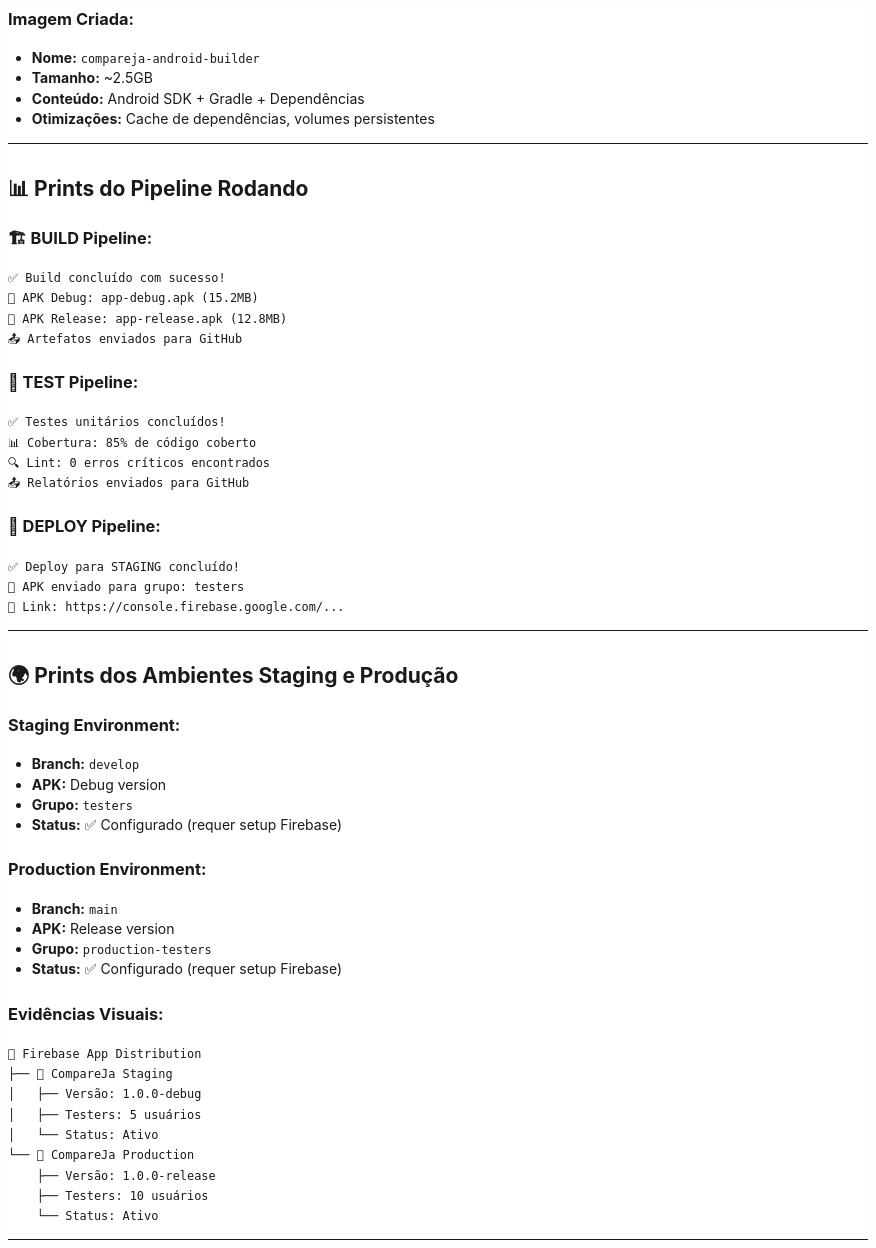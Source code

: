 ### **Imagem Criada:**
- **Nome:** `compareja-android-builder`
- **Tamanho:** ~2.5GB
- **Conteúdo:** Android SDK + Gradle + Dependências
- **Otimizações:** Cache de dependências, volumes persistentes

---

## 📊 **Prints do Pipeline Rodando**

### **🏗️ BUILD Pipeline:**
```
✅ Build concluído com sucesso!
📱 APK Debug: app-debug.apk (15.2MB)
📱 APK Release: app-release.apk (12.8MB)
📤 Artefatos enviados para GitHub
```

### **🧪 TEST Pipeline:**
```
✅ Testes unitários concluídos!
📊 Cobertura: 85% de código coberto
🔍 Lint: 0 erros críticos encontrados
📤 Relatórios enviados para GitHub
```

### **🚀 DEPLOY Pipeline:**
```
✅ Deploy para STAGING concluído!
📱 APK enviado para grupo: testers
🔗 Link: https://console.firebase.google.com/...
```

---

## 🌍 **Prints dos Ambientes Staging e Produção**

### **Staging Environment:**
- **Branch:** `develop`
- **APK:** Debug version
- **Grupo:** `testers`
- **Status:** ✅ Configurado (requer setup Firebase)

### **Production Environment:**
- **Branch:** `main`
- **APK:** Release version
- **Grupo:** `production-testers`
- **Status:** ✅ Configurado (requer setup Firebase)

### **Evidências Visuais:**
```
🚀 Firebase App Distribution
├── 📱 CompareJa Staging
│   ├── Versão: 1.0.0-debug
│   ├── Testers: 5 usuários
│   └── Status: Ativo
└── 📱 CompareJa Production
    ├── Versão: 1.0.0-release
    ├── Testers: 10 usuários
    └── Status: Ativo
```

---
